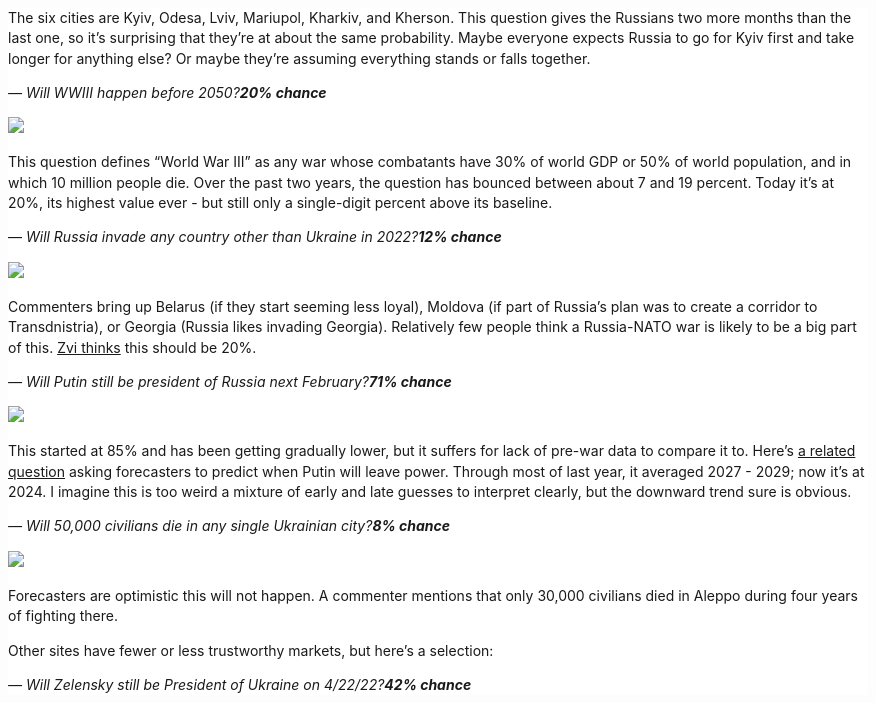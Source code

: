 The six cities are Kyiv, Odesa, Lviv, Mariupol, Kharkiv, and Kherson. This question gives the Russians two more months than the last one, so it’s surprising that they’re at about the same probability. Maybe everyone expects Russia to go for Kyiv first and take longer for anything else? Or maybe they’re assuming everything stands or falls together.

_— Will WWIII happen before 2050?**20% chance**_

[![](https://substackcdn.com/image/fetch/w_1456,c_limit,f_auto,q_auto:good,fl_progressive:steep/https%3A%2F%2Fbucketeer-e05bbc84-baa3-437e-9518-adb32be77984.s3.amazonaws.com%2Fpublic%2Fimages%2F4e12378a-90a8-4072-b9ab-0efbb6ca926b_768x265.png)](https://www.metaculus.com/questions/2534/will-there-be-a-world-war-three-before-2050/)

This question defines “World War III” as any war whose combatants have 30% of world GDP or 50% of world population, and in which 10 million people die. Over the past two years, the question has bounced between about 7 and 19 percent. Today it’s at 20%, its highest value ever - but still only a single-digit percent above its baseline.

— _Will Russia invade any country other than Ukraine in 2022?**12% chance**_

[![](https://substackcdn.com/image/fetch/w_1456,c_limit,f_auto,q_auto:good,fl_progressive:steep/https%3A%2F%2Fbucketeer-e05bbc84-baa3-437e-9518-adb32be77984.s3.amazonaws.com%2Fpublic%2Fimages%2F6b1f545f-5587-4302-b2d3-152b06cd75d7_763x222.png)](https://www.metaculus.com/questions/9930/russian-invasion-of-another-country-in-2022/)

Commenters bring up Belarus (if they start seeming less loyal), Moldova (if part of Russia’s plan was to create a corridor to Transdnistria), or Georgia (Russia likes invading Georgia). Relatively few people think a Russia-NATO war is likely to be a big part of this. [Zvi thinks](https://thezvi.substack.com/p/ukraine-post-1-prediction-markets?utm_source=url) this should be 20%.

_— Will Putin still be president of Russia next February?**71% chance**_

[![](https://substackcdn.com/image/fetch/w_1456,c_limit,f_auto,q_auto:good,fl_progressive:steep/https%3A%2F%2Fbucketeer-e05bbc84-baa3-437e-9518-adb32be77984.s3.amazonaws.com%2Fpublic%2Fimages%2Fcf457322-5088-4092-96bf-17aaadef11c3_762x264.png)](https://substackcdn.com/image/fetch/f_auto,q_auto:good,fl_progressive:steep/https%3A%2F%2Fbucketeer-e05bbc84-baa3-437e-9518-adb32be77984.s3.amazonaws.com%2Fpublic%2Fimages%2Fcf457322-5088-4092-96bf-17aaadef11c3_762x264.png)

This started at 85% and has been getting gradually lower, but it suffers for lack of pre-war data to compare it to. Here’s [a related question](https://www.metaculus.com/questions/4799/when-will-vladimir-putin-cease-to-hold-the-office-of-president-of-russia/) asking forecasters to predict when Putin will leave power. Through most of last year, it averaged 2027 - 2029; now it’s at 2024. I imagine this is too weird a mixture of early and late guesses to interpret clearly, but the downward trend sure is obvious. 

_— Will 50,000 civilians die in any single Ukrainian city?**8% chance**_

[![](https://substackcdn.com/image/fetch/w_1456,c_limit,f_auto,q_auto:good,fl_progressive:steep/https%3A%2F%2Fbucketeer-e05bbc84-baa3-437e-9518-adb32be77984.s3.amazonaws.com%2Fpublic%2Fimages%2F0657dd54-68fb-4826-b94b-756b183f72c8_766x220.png)](https://www.metaculus.com/questions/10001/civilian-deaths-in-ukrainian-cities-in-2022/)

Forecasters are optimistic this will not happen. A commenter mentions that only 30,000 civilians died in Aleppo during four years of fighting there.

Other sites have fewer or less trustworthy markets, but here’s a selection:

_— Will Zelensky still be President of Ukraine on 4/22/22?**42% chance**_
